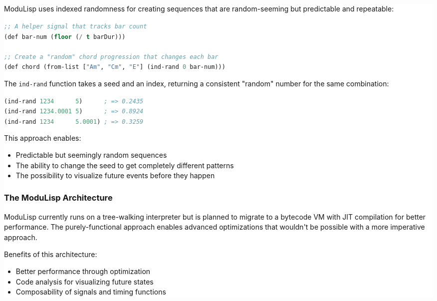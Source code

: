 ModuLisp uses indexed randomness for creating sequences that are random-seeming but predictable and repeatable:

```lisp
;; A helper signal that tracks bar count
(def bar-num (floor (/ t barDur)))

;; Create a "random" chord progression that changes each bar
(def chord (from-list ["Am", "Cm", "E"] (ind-rand 0 bar-num)))
```

The `ind-rand` function takes a seed and an index, returning a consistent "random" number for the same combination:

```lisp
(ind-rand 1234      5)      ; => 0.2435
(ind-rand 1234.0001 5)      ; => 0.8924
(ind-rand 1234      5.0001) ; => 0.3259
```

This approach enables:
- Predictable but seemingly random sequences
- The ability to change the seed to get completely different patterns
- The possibility to visualize future events before they happen

### The ModuLisp Architecture

ModuLisp currently runs on a tree-walking interpreter but is planned to migrate to a bytecode VM with JIT compilation for better performance. The purely-functional approach enables advanced optimizations that wouldn't be possible with a more imperative approach.

Benefits of this architecture:
- Better performance through optimization
- Code analysis for visualizing future states
- Composability of signals and timing functions
